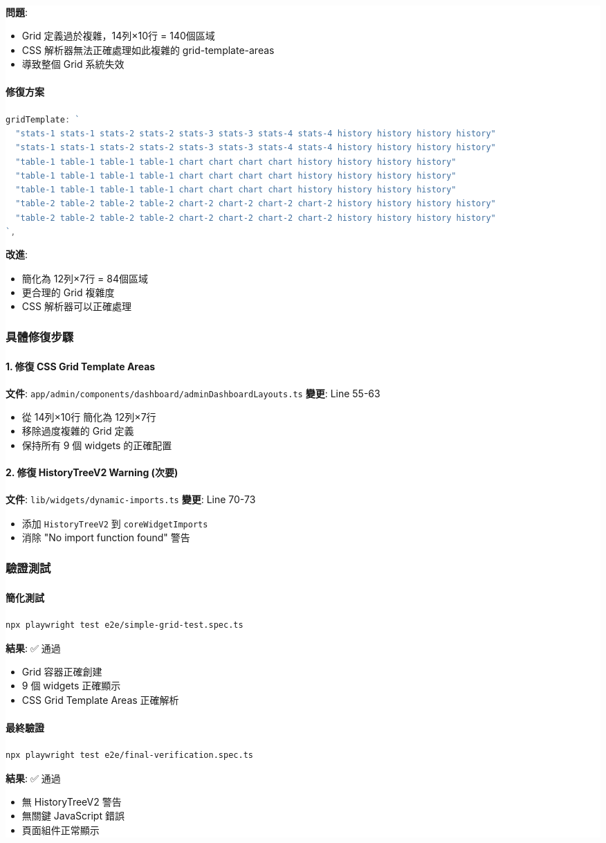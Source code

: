 **問題**:
- Grid 定義過於複雜，14列×10行 = 140個區域
- CSS 解析器無法正確處理如此複雜的 grid-template-areas
- 導致整個 Grid 系統失效

#### 修復方案
```typescript
gridTemplate: `
  "stats-1 stats-1 stats-2 stats-2 stats-3 stats-3 stats-4 stats-4 history history history history"
  "stats-1 stats-1 stats-2 stats-2 stats-3 stats-3 stats-4 stats-4 history history history history"
  "table-1 table-1 table-1 table-1 chart chart chart chart history history history history"
  "table-1 table-1 table-1 table-1 chart chart chart chart history history history history"
  "table-1 table-1 table-1 table-1 chart chart chart chart history history history history"
  "table-2 table-2 table-2 table-2 chart-2 chart-2 chart-2 chart-2 history history history history"
  "table-2 table-2 table-2 table-2 chart-2 chart-2 chart-2 chart-2 history history history history"
`,
```

**改進**:
- 簡化為 12列×7行 = 84個區域
- 更合理的 Grid 複雜度
- CSS 解析器可以正確處理

### 具體修復步驟

#### 1. 修復 CSS Grid Template Areas
**文件**: `app/admin/components/dashboard/adminDashboardLayouts.ts`
**變更**: Line 55-63
- 從 14列×10行 簡化為 12列×7行
- 移除過度複雜的 Grid 定義
- 保持所有 9 個 widgets 的正確配置

#### 2. 修復 HistoryTreeV2 Warning (次要)
**文件**: `lib/widgets/dynamic-imports.ts`
**變更**: Line 70-73
- 添加 `HistoryTreeV2` 到 `coreWidgetImports`
- 消除 "No import function found" 警告

### 驗證測試

#### 簡化測試
```bash
npx playwright test e2e/simple-grid-test.spec.ts
```
**結果**: ✅ 通過
- Grid 容器正確創建
- 9 個 widgets 正確顯示
- CSS Grid Template Areas 正確解析

#### 最終驗證
```bash
npx playwright test e2e/final-verification.spec.ts
```
**結果**: ✅ 通過
- 無 HistoryTreeV2 警告
- 無關鍵 JavaScript 錯誤
- 頁面組件正常顯示

